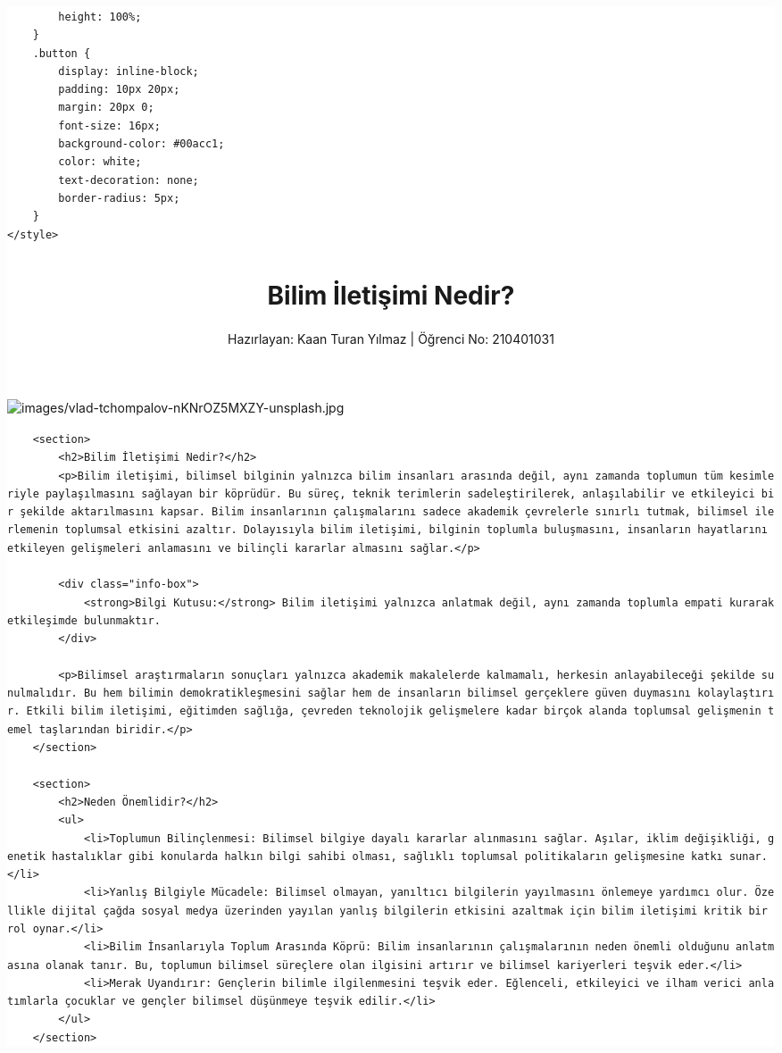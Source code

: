             height: 100%;
        }
        .button {
            display: inline-block;
            padding: 10px 20px;
            margin: 20px 0;
            font-size: 16px;
            background-color: #00acc1;
            color: white;
            text-decoration: none;
            border-radius: 5px;
        }
    </style>
</head>
<body>
    <header>
        <h1>Bilim İletişimi Nedir?</h1>
        <p>Hazırlayan: Kaan Turan Yılmaz | Öğrenci No: 210401031</p>
    </header>
    <main>
        <img src="images/vlad-tchompalov-nKNrOZ5MXZY-unsplash.jpg" alt="images/vlad-tchompalov-nKNrOZ5MXZY-unsplash.jpg">

        <section>
            <h2>Bilim İletişimi Nedir?</h2>
            <p>Bilim iletişimi, bilimsel bilginin yalnızca bilim insanları arasında değil, aynı zamanda toplumun tüm kesimleriyle paylaşılmasını sağlayan bir köprüdür. Bu süreç, teknik terimlerin sadeleştirilerek, anlaşılabilir ve etkileyici bir şekilde aktarılmasını kapsar. Bilim insanlarının çalışmalarını sadece akademik çevrelerle sınırlı tutmak, bilimsel ilerlemenin toplumsal etkisini azaltır. Dolayısıyla bilim iletişimi, bilginin toplumla buluşmasını, insanların hayatlarını etkileyen gelişmeleri anlamasını ve bilinçli kararlar almasını sağlar.</p>

            <div class="info-box">
                <strong>Bilgi Kutusu:</strong> Bilim iletişimi yalnızca anlatmak değil, aynı zamanda toplumla empati kurarak etkileşimde bulunmaktır.
            </div>

            <p>Bilimsel araştırmaların sonuçları yalnızca akademik makalelerde kalmamalı, herkesin anlayabileceği şekilde sunulmalıdır. Bu hem bilimin demokratikleşmesini sağlar hem de insanların bilimsel gerçeklere güven duymasını kolaylaştırır. Etkili bilim iletişimi, eğitimden sağlığa, çevreden teknolojik gelişmelere kadar birçok alanda toplumsal gelişmenin temel taşlarından biridir.</p>
        </section>

        <section>
            <h2>Neden Önemlidir?</h2>
            <ul>
                <li>Toplumun Bilinçlenmesi: Bilimsel bilgiye dayalı kararlar alınmasını sağlar. Aşılar, iklim değişikliği, genetik hastalıklar gibi konularda halkın bilgi sahibi olması, sağlıklı toplumsal politikaların gelişmesine katkı sunar.</li>
                <li>Yanlış Bilgiyle Mücadele: Bilimsel olmayan, yanıltıcı bilgilerin yayılmasını önlemeye yardımcı olur. Özellikle dijital çağda sosyal medya üzerinden yayılan yanlış bilgilerin etkisini azaltmak için bilim iletişimi kritik bir rol oynar.</li>
                <li>Bilim İnsanlarıyla Toplum Arasında Köprü: Bilim insanlarının çalışmalarının neden önemli olduğunu anlatmasına olanak tanır. Bu, toplumun bilimsel süreçlere olan ilgisini artırır ve bilimsel kariyerleri teşvik eder.</li>
                <li>Merak Uyandırır: Gençlerin bilimle ilgilenmesini teşvik eder. Eğlenceli, etkileyici ve ilham verici anlatımlarla çocuklar ve gençler bilimsel düşünmeye teşvik edilir.</li>
            </ul>
        </section>
